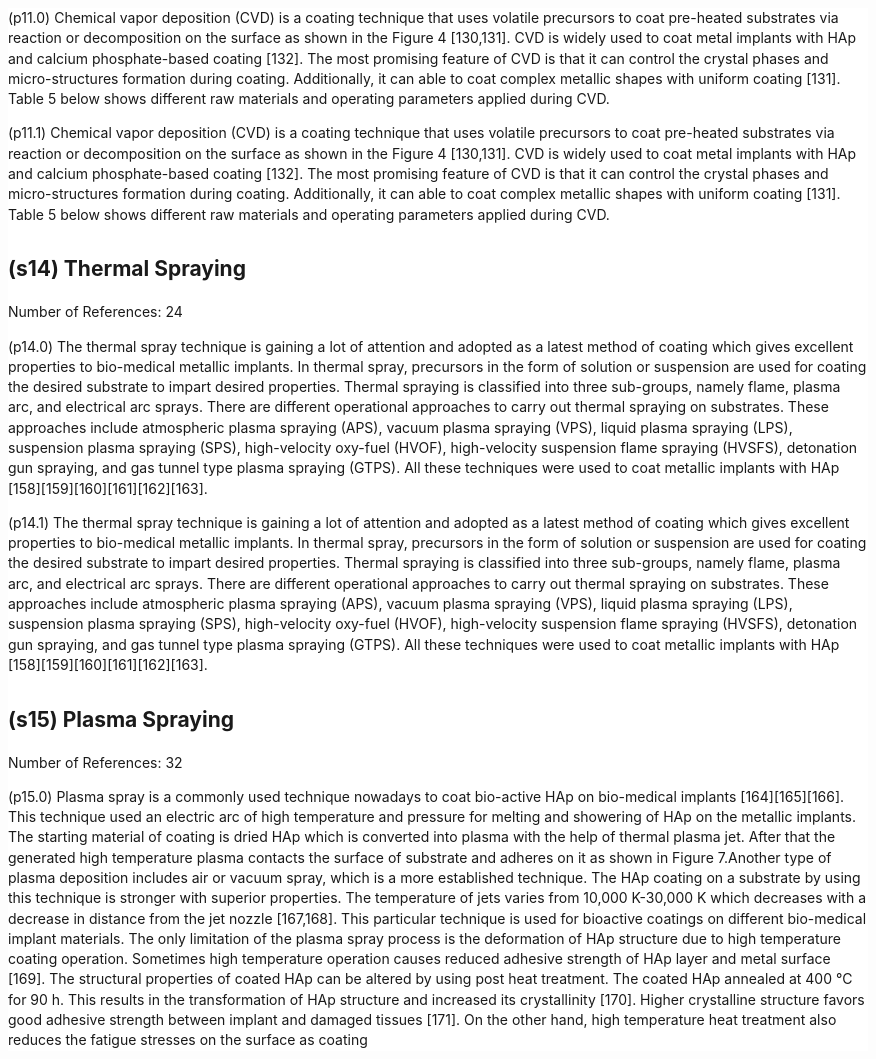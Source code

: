 (p11.0) Chemical vapor deposition (CVD) is a coating technique that uses volatile precursors to coat pre-heated substrates via reaction or decomposition on the surface as shown in the Figure 4 [130,131]. CVD is widely used to coat metal implants with HAp and calcium phosphate-based coating [132]. The most promising feature of CVD is that it can control the crystal phases and micro-structures formation during coating. Additionally, it can able to coat complex metallic shapes with uniform coating [131]. Table 5 below shows different raw materials and operating parameters applied during CVD.  

(p11.1) Chemical vapor deposition (CVD) is a coating technique that uses volatile precursors to coat pre-heated substrates via reaction or decomposition on the surface as shown in the Figure 4 [130,131]. CVD is widely used to coat metal implants with HAp and calcium phosphate-based coating [132]. The most promising feature of CVD is that it can control the crystal phases and micro-structures formation during coating. Additionally, it can able to coat complex metallic shapes with uniform coating [131]. Table 5 below shows different raw materials and operating parameters applied during CVD.  
## (s14) Thermal Spraying
Number of References: 24

(p14.0) The thermal spray technique is gaining a lot of attention and adopted as a latest method of coating which gives excellent properties to bio-medical metallic implants. In thermal spray, precursors in the form of solution or suspension are used for coating the desired substrate to impart desired properties. Thermal spraying is classified into three sub-groups, namely flame, plasma arc, and electrical arc sprays. There are different operational approaches to carry out thermal spraying on substrates. These approaches include atmospheric plasma spraying (APS), vacuum plasma spraying (VPS), liquid plasma spraying (LPS), suspension plasma spraying (SPS), high-velocity oxy-fuel (HVOF), high-velocity suspension flame spraying (HVSFS), detonation gun spraying, and gas tunnel type plasma spraying (GTPS). All these techniques were used to coat metallic implants with HAp [158][159][160][161][162][163].

(p14.1) The thermal spray technique is gaining a lot of attention and adopted as a latest method of coating which gives excellent properties to bio-medical metallic implants. In thermal spray, precursors in the form of solution or suspension are used for coating the desired substrate to impart desired properties. Thermal spraying is classified into three sub-groups, namely flame, plasma arc, and electrical arc sprays. There are different operational approaches to carry out thermal spraying on substrates. These approaches include atmospheric plasma spraying (APS), vacuum plasma spraying (VPS), liquid plasma spraying (LPS), suspension plasma spraying (SPS), high-velocity oxy-fuel (HVOF), high-velocity suspension flame spraying (HVSFS), detonation gun spraying, and gas tunnel type plasma spraying (GTPS). All these techniques were used to coat metallic implants with HAp [158][159][160][161][162][163].
## (s15) Plasma Spraying
Number of References: 32

(p15.0) Plasma spray is a commonly used technique nowadays to coat bio-active HAp on bio-medical implants [164][165][166]. This technique used an electric arc of high temperature and pressure for melting and showering of HAp on the metallic implants. The starting material of coating is dried HAp which is converted into plasma with the help of thermal plasma jet. After that the generated high temperature plasma contacts the surface of substrate and adheres on it as shown in Figure 7.Another type of plasma deposition includes air or vacuum spray, which is a more established technique. The HAp coating on a substrate by using this technique is stronger with superior properties. The temperature of jets varies from 10,000 K-30,000 K which decreases with a decrease in distance from the jet nozzle [167,168]. This particular technique is used for bioactive coatings on different bio-medical implant materials. The only limitation of the plasma spray process is the deformation of HAp structure due to high temperature coating operation. Sometimes high temperature operation causes reduced adhesive strength of HAp layer and metal surface [169]. The structural properties of coated HAp can be altered by using post heat treatment. The coated HAp annealed at 400 °C for 90 h. This results in the transformation of HAp structure and increased its crystallinity [170]. Higher crystalline structure favors good adhesive strength between implant and damaged tissues [171]. On the other hand, high temperature heat treatment also reduces the fatigue stresses on the surface as coating 
